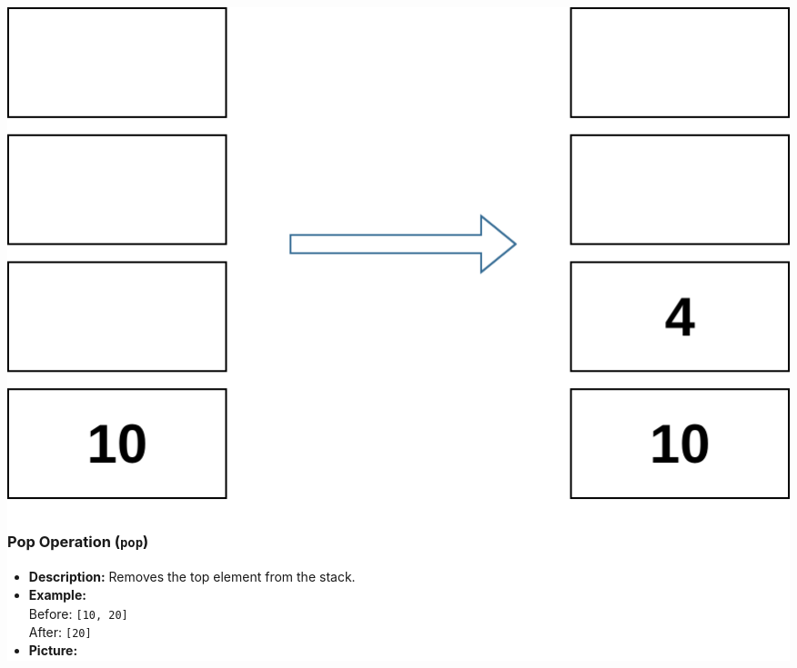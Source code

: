   ![dup](img/dup.svg)

### Pop Operation (`pop`)
- **Description:** Removes the top element from the stack.
- **Example:**  
  Before: `[10, 20]`  
  After: `[20]`
- **Picture:**  